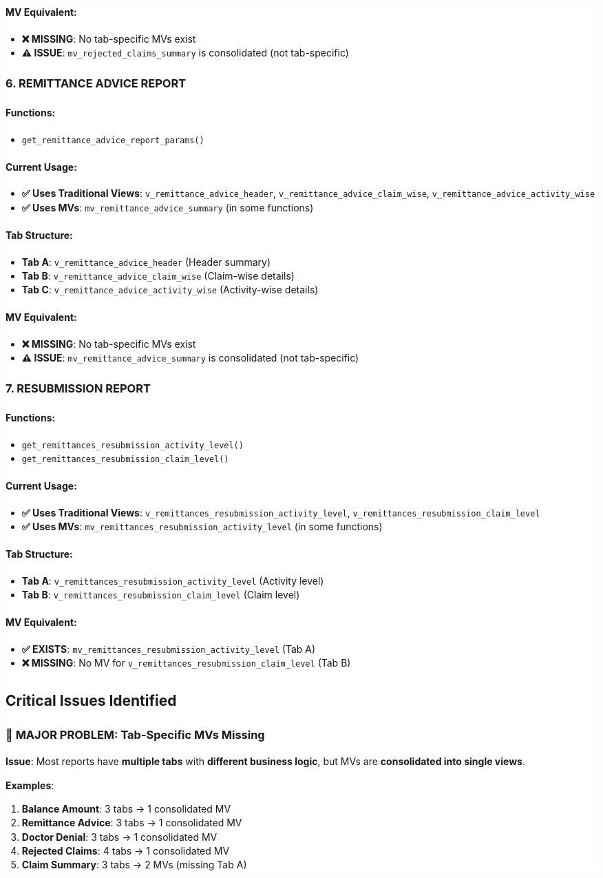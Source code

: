 #### **MV Equivalent**:
- **❌ MISSING**: No tab-specific MVs exist
- **⚠️ ISSUE**: `mv_rejected_claims_summary` is consolidated (not tab-specific)

### 6. **REMITTANCE ADVICE REPORT**

#### **Functions**:
- `get_remittance_advice_report_params()`

#### **Current Usage**:
- **✅ Uses Traditional Views**: `v_remittance_advice_header`, `v_remittance_advice_claim_wise`, `v_remittance_advice_activity_wise`
- **✅ Uses MVs**: `mv_remittance_advice_summary` (in some functions)

#### **Tab Structure**:
- **Tab A**: `v_remittance_advice_header` (Header summary)
- **Tab B**: `v_remittance_advice_claim_wise` (Claim-wise details)
- **Tab C**: `v_remittance_advice_activity_wise` (Activity-wise details)

#### **MV Equivalent**:
- **❌ MISSING**: No tab-specific MVs exist
- **⚠️ ISSUE**: `mv_remittance_advice_summary` is consolidated (not tab-specific)

### 7. **RESUBMISSION REPORT**

#### **Functions**:
- `get_remittances_resubmission_activity_level()`
- `get_remittances_resubmission_claim_level()`

#### **Current Usage**:
- **✅ Uses Traditional Views**: `v_remittances_resubmission_activity_level`, `v_remittances_resubmission_claim_level`
- **✅ Uses MVs**: `mv_remittances_resubmission_activity_level` (in some functions)

#### **Tab Structure**:
- **Tab A**: `v_remittances_resubmission_activity_level` (Activity level)
- **Tab B**: `v_remittances_resubmission_claim_level` (Claim level)

#### **MV Equivalent**:
- **✅ EXISTS**: `mv_remittances_resubmission_activity_level` (Tab A)
- **❌ MISSING**: No MV for `v_remittances_resubmission_claim_level` (Tab B)

## Critical Issues Identified

### 🚨 **MAJOR PROBLEM: Tab-Specific MVs Missing**

**Issue**: Most reports have **multiple tabs** with **different business logic**, but MVs are **consolidated into single views**.

**Examples**:
1. **Balance Amount**: 3 tabs → 1 consolidated MV
2. **Remittance Advice**: 3 tabs → 1 consolidated MV
3. **Doctor Denial**: 3 tabs → 1 consolidated MV
4. **Rejected Claims**: 4 tabs → 1 consolidated MV
5. **Claim Summary**: 3 tabs → 2 MVs (missing Tab A)
